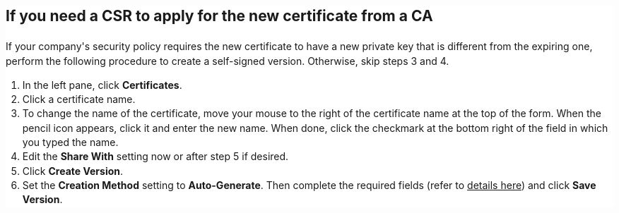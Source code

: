 ## If you need a CSR to apply for the new certificate from a CA
If your company's security policy requires the new certificate to have a new private key that is different from the expiring one, perform the following procedure to create a self-signed version. Otherwise, skip steps 3 and 4.

1. In the left pane, click **Certificates**.
2. Click a certificate name.
3. To change the name of the certificate, move your mouse to the right of the certificate name at the top of the form. When the pencil icon appears, click it and enter the new name. When done, click the checkmark at the bottom right of the field in which you typed the name.
4. Edit the **Share With** setting now or after step 5 if desired.
5. Click **Create Version**.
6. Set the **Creation Method** setting to **Auto-Generate**. Then complete the required fields (refer to [details here](</docs/portal/certificates/creating-certificates.md#auto-generating-a-self-signed-certificate>)) and click **Save Version**.